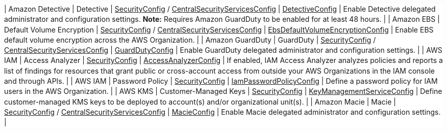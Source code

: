 | Amazon Detective               | Detective                                                  | [SecurityConfig](../typedocs/latest/interfaces/___packages__aws_accelerator_config_lib_models_security_config.ISecurityConfig.html) / [CentralSecurityServicesConfig](../typedocs/latest/interfaces/___packages__aws_accelerator_config_lib_models_security_config.ICentralSecurityServicesConfig.html) | [DetectiveConfig](../typedocs/latest/interfaces/___packages__aws_accelerator_config_lib_models_security_config.IDetectiveConfig.html)                                   | Enable Detective delegated administrator and configuration settings. **Note:** Requires Amazon GuardDuty to be enabled for at least 48 hours.                                                                      |
| Amazon EBS                     | Default Volume Encryption                                  | [SecurityConfig](../typedocs/latest/interfaces/___packages__aws_accelerator_config_lib_models_security_config.ISecurityConfig.html) / [CentralSecurityServicesConfig](../typedocs/latest/interfaces/___packages__aws_accelerator_config_lib_models_security_config.ICentralSecurityServicesConfig.html) | [EbsDefaultVolumeEncryptionConfig](../typedocs/latest/interfaces/___packages__aws_accelerator_config_lib_models_security_config.IEbsDefaultVolumeEncryptionConfig.html) | Enable EBS default volume encryption across the AWS Organization.                                                                                                                                                  |
| Amazon GuardDuty               | GuardDuty                                                  | [SecurityConfig](../typedocs/latest/interfaces/___packages__aws_accelerator_config_lib_models_security_config.ISecurityConfig.html) / [CentralSecurityServicesConfig](../typedocs/latest/interfaces/___packages__aws_accelerator_config_lib_models_security_config.ICentralSecurityServicesConfig.html) | [GuardDutyConfig](../typedocs/latest/interfaces/___packages__aws_accelerator_config_lib_models_security_config.IGuardDutyConfig.html)                                   | Enable GuardDuty delegated administrator and configuration settings.                                                                                                                                               |
| AWS IAM                        | Access Analyzer                                            | [SecurityConfig](../typedocs/latest/interfaces/___packages__aws_accelerator_config_lib_models_security_config.ISecurityConfig.html)                                                                                                                          | [AccessAnalyzerConfig](../typedocs/latest/interfaces/___packages__aws_accelerator_config_lib_models_security_config.IAccessAnalyzerConfig.html)                         | If enabled, IAM Access Analyzer analyzes policies and reports a list of findings for resources that grant public or cross-account access from outside your AWS Organizations in the IAM console and through APIs.  |
| AWS IAM                        | Password Policy                                            | [SecurityConfig](../typedocs/latest/interfaces/___packages__aws_accelerator_config_lib_models_security_config.ISecurityConfig.html)                                                                                                                          | [IamPasswordPolicyConfig](../typedocs/latest/interfaces/___packages__aws_accelerator_config_lib_models_security_config.IIamPasswordPolicyConfig.html)                   | Define a password policy for IAM users in the AWS Organization.                                                                                                                                                    |
| AWS KMS                        | Customer-Managed Keys                                      | [SecurityConfig](../typedocs/latest/interfaces/___packages__aws_accelerator_config_lib_models_security_config.ISecurityConfig.html)                                                                                                                          | [KeyManagementServiceConfig](../typedocs/latest/interfaces/___packages__aws_accelerator_config_lib_models_security_config.IKeyManagementServiceConfig.html)             | Define customer-managed KMS keys to be deployed to account(s) and/or organizational unit(s).                                                                                                                       |
| Amazon Macie                   | Macie                                                      | [SecurityConfig](../typedocs/latest/interfaces/___packages__aws_accelerator_config_lib_models_security_config.ISecurityConfig.html) / [CentralSecurityServicesConfig](../typedocs/latest/interfaces/___packages__aws_accelerator_config_lib_models_security_config.ICentralSecurityServicesConfig.html) | [MacieConfig](../typedocs/latest/interfaces/___packages__aws_accelerator_config_lib_models_security_config.IMacieConfig.html)                                           | Enable Macie delegated administrator and configuration settings.                                                                                                                                                   |